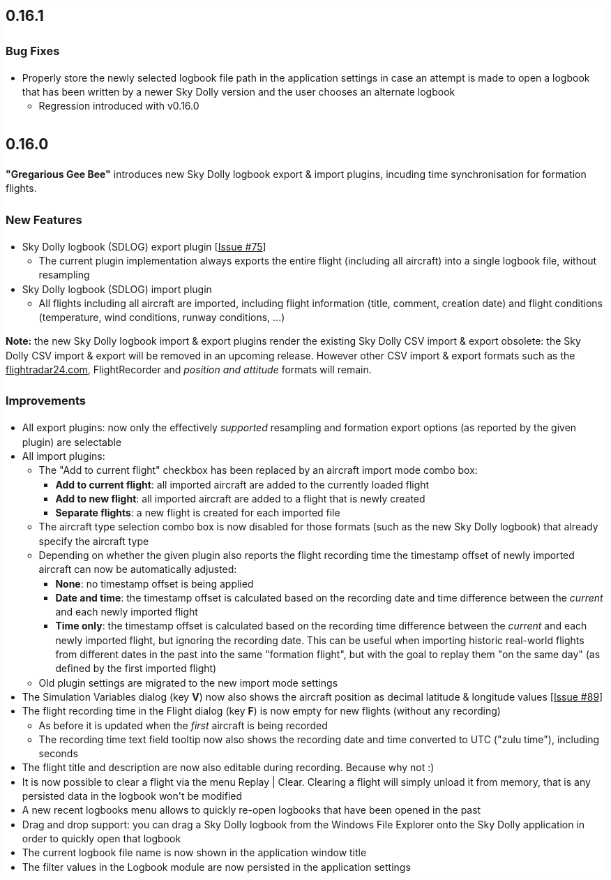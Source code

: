 ## 0.16.1

### Bug Fixes
- Properly store the newly selected logbook file path in the application settings in case an attempt is made to open a logbook that has been written by a newer Sky Dolly version and the user chooses an alternate logbook
  * Regression introduced with v0.16.0

## 0.16.0

**"Gregarious Gee Bee"** introduces new Sky Dolly logbook export & import plugins, incuding time synchronisation for formation flights.

### New Features
- Sky Dolly logbook (SDLOG) export plugin [[Issue #75](https://github.com/till213/SkyDolly/issues/75)]
  * The current plugin implementation always exports the entire flight (including all aircraft) into a single logbook file, without resampling
- Sky Dolly logbook (SDLOG) import plugin
  * All flights including all aircraft are imported, including flight information (title, comment, creation date) and flight conditions (temperature, wind conditions, runway conditions, ...)

**Note:** the new Sky Dolly logbook import & export plugins render the existing Sky Dolly CSV import & export obsolete: the Sky Dolly CSV import & export will be removed in an upcoming release. However other CSV import & export formats such as the [flightradar24.com](https://www.flightradar24.com/), FlightRecorder and *position and attitude* formats will remain.
  
### Improvements
- All export plugins: now only the effectively *supported* resampling and formation export options (as reported by the given plugin) are selectable
- All import plugins:
  * The "Add to current flight" checkbox has been replaced by an aircraft import mode combo box:
    - **Add to current flight**: all imported aircraft are added to the currently loaded flight
    - **Add to new flight**: all imported aircraft are added to a flight that is newly created
    - **Separate flights**: a new flight is created for each imported file
  * The aircraft type selection combo box is now disabled for those formats (such as the new Sky Dolly logbook) that already specify the aircraft type
  * Depending on whether the given plugin also reports the flight recording time the timestamp offset of newly imported aircraft can now be automatically adjusted:
    - **None**: no timestamp offset is being applied
    - **Date and time**: the timestamp offset is calculated based on the recording date and time difference between the *current* and each newly imported flight
    - **Time only**: the timestamp offset is calculated based on the recording time difference between the *current* and each newly imported flight, but ignoring the recording date. This can be useful when importing historic real-world flights from different dates in the past into the same "formation flight", but with the goal to replay them "on the same day" (as defined by the first imported flight)
  * Old plugin settings are migrated to the new import mode settings
- The Simulation Variables dialog (key **V**) now also shows the aircraft position as decimal latitude & longitude values [[Issue #89](https://github.com/till213/SkyDolly/issues/89)]
- The flight recording time in the Flight dialog (key **F**) is now empty for new flights (without any recording)
  * As before it is updated when the *first* aircraft is being recorded
  * The recording time text field tooltip now also shows the recording date and time converted to UTC ("zulu time"), including seconds
- The flight title and description are now also editable during recording. Because why not :)
- It is now possible to clear a flight via the menu Replay | Clear. Clearing a flight will simply unload it from memory, that is any persisted data in the logbook won't be modified
- A new recent logbooks menu allows to quickly re-open logbooks that have been opened in the past
- Drag and drop support: you can drag a Sky Dolly logbook from the Windows File Explorer onto the Sky Dolly application in order to quickly open that logbook
- The current logbook file name is now shown in the application window title
- The filter values in the Logbook module are now persisted in the application settings